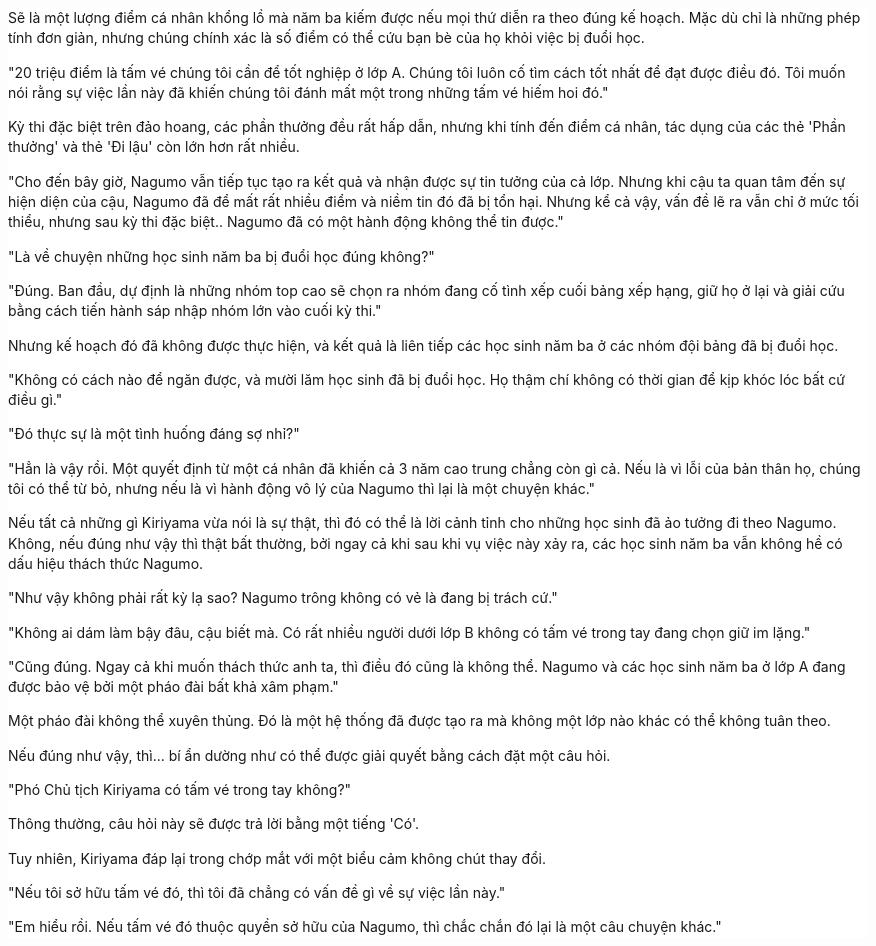 Sẽ là một lượng điểm cá nhân khổng lồ mà năm ba kiếm được nếu mọi thứ diễn ra theo đúng kế hoạch. Mặc dù chỉ là những phép tính đơn giản, nhưng chúng chính xác là số điểm có thể cứu bạn bè của họ khỏi việc bị đuổi học.

\"20 triệu điểm là tấm vé chúng tôi cần để tốt nghiệp ở lớp A. Chúng tôi luôn cố tìm cách tốt nhất để đạt được điều đó. Tôi muốn nói rằng sự việc lần này đã khiến chúng tôi đánh mất một trong những tấm vé hiếm hoi đó.\"

Kỳ thi đặc biệt trên đảo hoang, các phần thưởng đều rất hấp dẫn, nhưng khi tính đến điểm cá nhân, tác dụng của các thẻ 'Phần thưởng' và thẻ 'Đi lậu' còn lớn hơn rất nhiều.

\"Cho đến bây giờ, Nagumo vẫn tiếp tục tạo ra kết quả và nhận được sự tin tưởng của cả lớp. Nhưng khi cậu ta quan tâm đến sự hiện diện của cậu, Nagumo đã để mất rất nhiều điểm và niềm tin đó đã bị tổn hại. Nhưng kể cả vậy, vấn đề lẽ ra vẫn chỉ ở mức tối thiểu, nhưng sau kỳ thi đặc biệt.. Nagumo đã có một hành động không thể tin được.\"

\"Là về chuyện những học sinh năm ba bị đuổi học đúng không?\"

\"Đúng. Ban đầu, dự định là những nhóm top cao sẽ chọn ra nhóm đang cố tình xếp cuối bảng xếp hạng, giữ họ ở lại và giải cứu bằng cách tiến hành sáp nhập nhóm lớn vào cuối kỳ thi.\"

Nhưng kế hoạch đó đã không được thực hiện, và kết quả là liên tiếp các học sinh năm ba ở các nhóm đội bảng đã bị đuổi học.

\"Không có cách nào để ngăn được, và mười lăm học sinh đã bị đuổi học. Họ thậm chí không có thời gian để kịp khóc lóc bất cứ điều gì.\"

\"Đó thực sự là một tình huống đáng sợ nhỉ?\"

\"Hẳn là vậy rồi. Một quyết định từ một cá nhân đã khiến cả 3 năm cao trung chẳng còn gì cả. Nếu là vì lỗi của bản thân họ, chúng tôi có thể từ bỏ, nhưng nếu là vì hành động vô lý của Nagumo thì lại là một chuyện khác.\"

Nếu tất cả những gì Kiriyama vừa nói là sự thật, thì đó có thể là lời cảnh tỉnh cho những học sinh đã ảo tưởng đi theo Nagumo. Không, nếu đúng như vậy thì thật bất thường, bởi ngay cả khi sau khi vụ việc này xảy ra, các học sinh năm ba vẫn không hề có dấu hiệu thách thức Nagumo.

\"Như vậy không phải rất kỳ lạ sao? Nagumo trông không có vẻ là đang bị trách cứ.\"

\"Không ai dám làm bậy đâu, cậu biết mà. Có rất nhiều người dưới lớp B không có tấm vé trong tay đang chọn giữ im lặng.\"

\"Cũng đúng. Ngay cả khi muốn thách thức anh ta, thì điều đó cũng là không thể. Nagumo và các học sinh năm ba ở lớp A đang được bảo vệ bởi một pháo đài bất khả xâm phạm.\"

Một pháo đài không thể xuyên thủng. Đó là một hệ thống đã được tạo ra mà không một lớp nào khác có thể không tuân theo.

Nếu đúng như vậy, thì\... bí ẩn dường như có thể được giải quyết bằng cách đặt một câu hỏi.

\"Phó Chủ tịch Kiriyama có tấm vé trong tay không?\"

Thông thường, câu hỏi này sẽ được trả lời bằng một tiếng 'Có'.

Tuy nhiên, Kiriyama đáp lại trong chớp mắt với một biểu cảm không chút thay đổi.

\"Nếu tôi sở hữu tấm vé đó, thì tôi đã chẳng có vấn đề gì về sự việc lần này.\"

\"Em hiểu rồi. Nếu tấm vé đó thuộc quyền sở hữu của Nagumo, thì chắc chắn đó lại là một câu chuyện khác.\"

